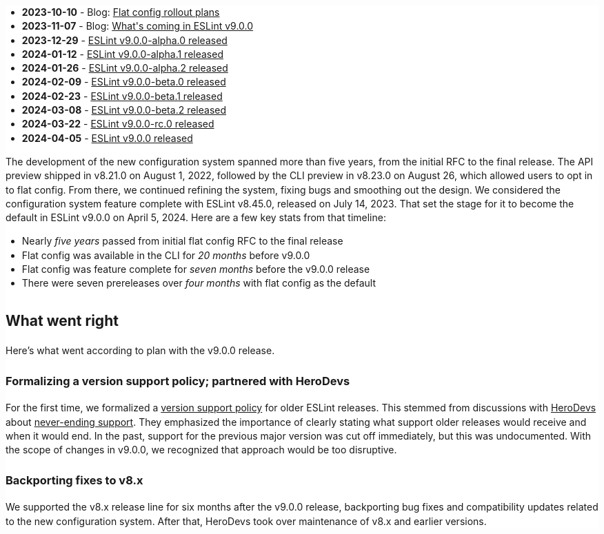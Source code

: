 * **2023-10-10** - Blog: [Flat config rollout plans](https://eslint.org/blog/2023/10/flat-config-rollout-plans/)
* **2023-11-07** - Blog: [What's coming in ESLint v9.0.0](https://eslint.org/blog/2023/11/whats-coming-in-eslint-9.0.0/)
* **2023-12-29** - [ESLint v9.0.0-alpha.0 released](https://eslint.org/blog/2023/12/eslint-v9.0.0-alpha.0-released/)
* **2024-01-12** - [ESLint v9.0.0-alpha.1 released](https://eslint.org/blog/2024/01/eslint-v9.0.0-alpha.1-released/)
* **2024-01-26** - [ESLint v9.0.0-alpha.2 released](https://eslint.org/blog/2024/01/eslint-v9.0.0-alpha.2-released/)
* **2024-02-09** - [ESLint v9.0.0-beta.0 released](https://eslint.org/blog/2024/02/eslint-v9.0.0-beta.0-released/)
* **2024-02-23** - [ESLint v9.0.0-beta.1 released](https://eslint.org/blog/2024/02/eslint-v9.0.0-beta.1-released/)
* **2024-03-08** - [ESLint v9.0.0-beta.2 released](https://eslint.org/blog/2024/03/eslint-v9.0.0-beta.2-released/)
* **2024-03-22** - [ESLint v9.0.0-rc.0 released](https://eslint.org/blog/2024/03/eslint-v9.0.0-rc.0-released/)
* **2024-04-05** - [ESLint v9.0.0 released](https://eslint.org/blog/2024/04/eslint-v9.0.0-released//)

The development of the new configuration system spanned more than five years, from the initial RFC to the final release. The API preview shipped in v8.21.0 on August 1, 2022, followed by the CLI preview in v8.23.0 on August 26, which allowed users to opt in to flat config. From there, we continued refining the system, fixing bugs and smoothing out the design. We considered the configuration system feature complete with ESLint v8.45.0, released on July 14, 2023\. That set the stage for it to become the default in ESLint v9.0.0 on April 5, 2024\. Here are a few key stats from that timeline:

* Nearly *five years* passed from initial flat config RFC to the final release
* Flat config was available in the CLI for *20 months* before v9.0.0
* Flat config was feature complete for *seven months* before the v9.0.0 release
* There were seven prereleases over *four months* with flat config as the default

## What went right

Here’s what went according to plan with the v9.0.0 release.

### Formalizing a version support policy; partnered with HeroDevs

For the first time, we formalized a [version support policy](https://eslint.org/version-support/) for older ESLint releases. This stemmed from discussions with [HeroDevs](https://herodevs.com) about [never-ending support](https://www.herodevs.com/support/eslint-nes?utm_source=ESLintWebsite&utm_medium=ESLintWebsite&utm_campaign=ESLintNES&utm_id=ESLintNES). They emphasized the importance of clearly stating what support older releases would receive and when it would end. In the past, support for the previous major version was cut off immediately, but this was undocumented. With the scope of changes in v9.0.0, we recognized that approach would be too disruptive.

### Backporting fixes to v8.x

We supported the v8.x release line for six months after the v9.0.0 release, backporting bug fixes and compatibility updates related to the new configuration system. After that, HeroDevs took over maintenance of v8.x and earlier versions.

